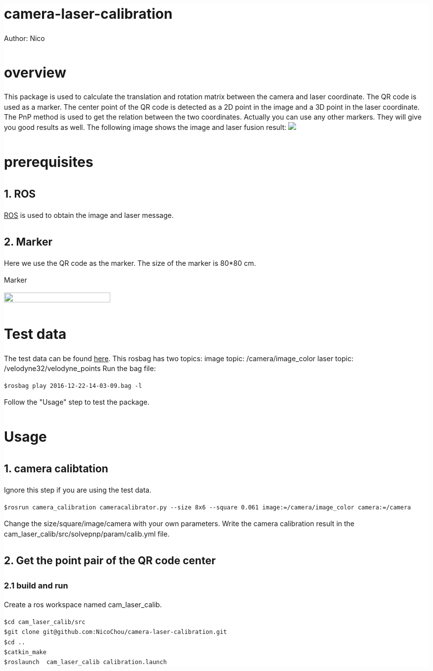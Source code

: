 # camera-laser-calibration
 Author: Nico

# overview
This package is used to calculate the translation and rotation matrix between the camera and laser coordinate.
The QR code is used as a marker. The center point of the QR code is detected as a 2D point in the image and a 3D point in the laser coordinate. The PnP method is used to get the relation between the two coordinates. Actually you can use any other markers. They will give you good results as well.
The following image shows the image and laser fusion result:
![](https://github.com/NicoChou/camera-laser-calibration/raw/master/screenshots/1.png)
# prerequisites
## 1. ROS
[ROS](http://wiki.ros.org/indigo/Installation/Ubuntu) is used to obtain the image and laser message.
## 2. Marker
Here we use the QR code as the marker. The size of the marker is 80*80 cm.

Marker

<img src="https://github.com/NicoChou/camera-laser-calibration/raw/master/screenshots/2.png" width="50%" height="50%">

# Test data
The test data can be found [here](https://drive.google.com/open?id=1D8UdXUjMLe6_LDUoY68yLEMGVh87Yrv2). This rosbag has two topics:
image topic: /camera/image_color 
laser topic: /velodyne32/velodyne_points
Run the bag file:
```
$rosbag play 2016-12-22-14-03-09.bag -l
```
Follow the "Usage" step to test the package.
# Usage 
## 1. camera calibtation 
Ignore this step if you are using the test data.
```
$rosrun camera_calibration cameracalibrator.py --size 8x6 --square 0.061 image:=/camera/image_color camera:=/camera
```
Change the size/square/image/camera with your own parameters. Write the camera calibration result in the cam_laser_calib/src/solvepnp/param/calib.yml file.
## 2. Get the point pair of the QR code center
### 2.1 build and run
Create a ros workspace named cam_laser_calib.
``` 
$cd cam_laser_calib/src
$git clone git@github.com:NicoChou/camera-laser-calibration.git
$cd ..
$catkin_make
$roslaunch  cam_laser_calib calibration.launch
```